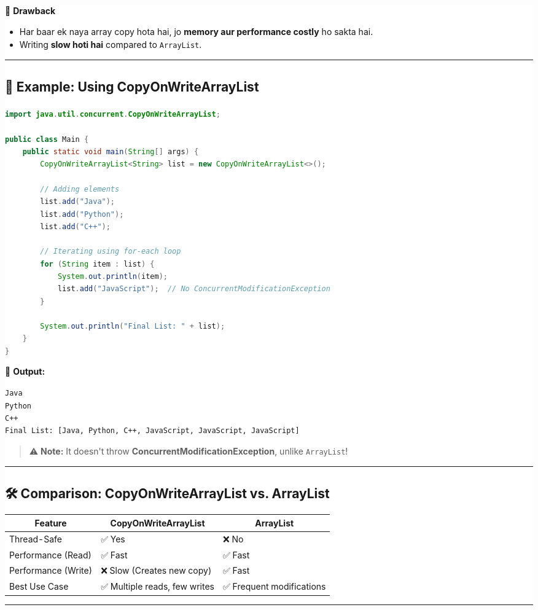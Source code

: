 📌 **Drawback**  
- Har baar ek naya array copy hota hai, jo **memory aur performance costly** ho sakta hai.  
- Writing **slow hoti hai** compared to `ArrayList`.  

---

## 📌 **Example: Using CopyOnWriteArrayList**
```java
import java.util.concurrent.CopyOnWriteArrayList;

public class Main {
    public static void main(String[] args) {
        CopyOnWriteArrayList<String> list = new CopyOnWriteArrayList<>();

        // Adding elements
        list.add("Java");
        list.add("Python");
        list.add("C++");

        // Iterating using for-each loop
        for (String item : list) {
            System.out.println(item);
            list.add("JavaScript");  // No ConcurrentModificationException
        }

        System.out.println("Final List: " + list);
    }
}
```
📌 **Output:**  
```
Java  
Python  
C++  
Final List: [Java, Python, C++, JavaScript, JavaScript, JavaScript]  
```
> ⚠️ **Note:** It doesn't throw **ConcurrentModificationException**, unlike `ArrayList`!

---

## 🛠 **Comparison: CopyOnWriteArrayList vs. ArrayList**
| Feature | CopyOnWriteArrayList | ArrayList |
|---------|----------------------|-----------|
| Thread-Safe | ✅ Yes | ❌ No |
| Performance (Read) | ✅ Fast | ✅ Fast |
| Performance (Write) | ❌ Slow (Creates new copy) | ✅ Fast |
| Best Use Case | ✅ Multiple reads, few writes | ✅ Frequent modifications |

---
